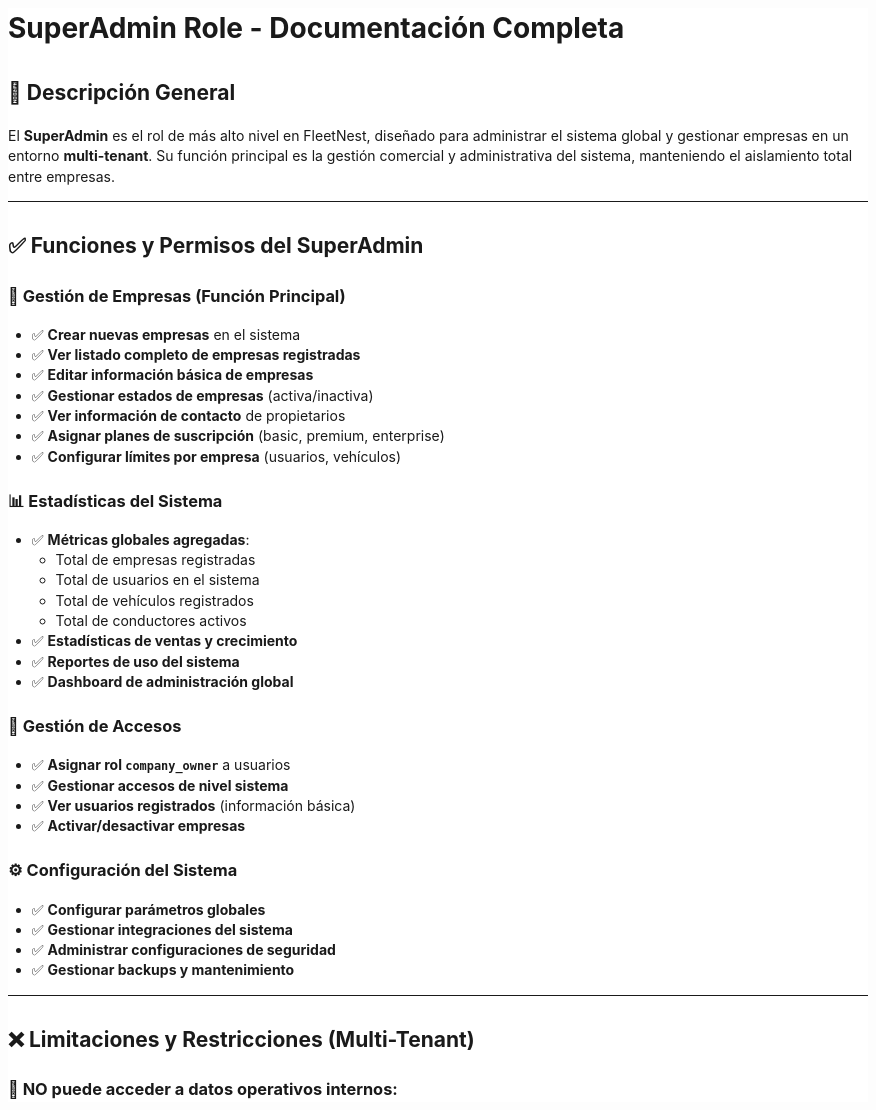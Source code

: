# SuperAdmin Role - Documentación Completa

## 🎯 Descripción General

El **SuperAdmin** es el rol de más alto nivel en FleetNest, diseñado para administrar el sistema global y gestionar empresas en un entorno **multi-tenant**. Su función principal es la gestión comercial y administrativa del sistema, manteniendo el aislamiento total entre empresas.

---

## ✅ Funciones y Permisos del SuperAdmin

### 🏢 **Gestión de Empresas** (Función Principal)
- ✅ **Crear nuevas empresas** en el sistema
- ✅ **Ver listado completo de empresas registradas**
- ✅ **Editar información básica de empresas**
- ✅ **Gestionar estados de empresas** (activa/inactiva)
- ✅ **Ver información de contacto** de propietarios
- ✅ **Asignar planes de suscripción** (basic, premium, enterprise)
- ✅ **Configurar límites por empresa** (usuarios, vehículos)

### 📊 **Estadísticas del Sistema**
- ✅ **Métricas globales agregadas**:
  - Total de empresas registradas
  - Total de usuarios en el sistema
  - Total de vehículos registrados
  - Total de conductores activos
- ✅ **Estadísticas de ventas y crecimiento**
- ✅ **Reportes de uso del sistema**
- ✅ **Dashboard de administración global**

### 👥 **Gestión de Accesos**
- ✅ **Asignar rol `company_owner`** a usuarios
- ✅ **Gestionar accesos de nivel sistema**
- ✅ **Ver usuarios registrados** (información básica)
- ✅ **Activar/desactivar empresas**

### ⚙️ **Configuración del Sistema**
- ✅ **Configurar parámetros globales**
- ✅ **Gestionar integraciones del sistema**
- ✅ **Administrar configuraciones de seguridad**
- ✅ **Gestionar backups y mantenimiento**

---

## ❌ Limitaciones y Restricciones (Multi-Tenant)

### 🚫 **NO puede acceder a datos operativos internos**:
